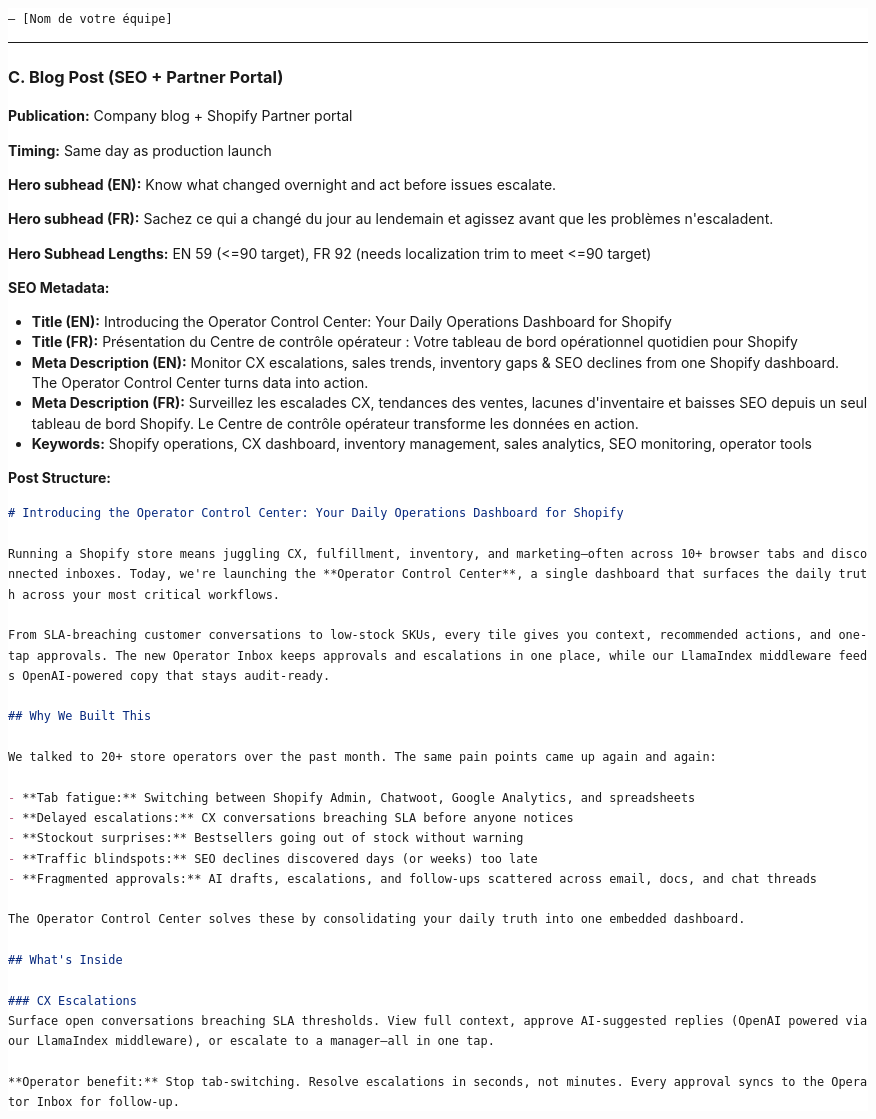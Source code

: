 ```
— [Nom de votre équipe]
```

---

### C. Blog Post (SEO + Partner Portal)

**Publication:** Company blog + Shopify Partner portal

**Timing:** Same day as production launch

**Hero subhead (EN):** Know what changed overnight and act before issues escalate.

**Hero subhead (FR):** Sachez ce qui a changé du jour au lendemain et agissez avant que les problèmes n'escaladent.

**Hero Subhead Lengths:** EN 59 (<=90 target), FR 92 (needs localization trim to meet <=90 target)

**SEO Metadata:**

- **Title (EN):** Introducing the Operator Control Center: Your Daily Operations Dashboard for Shopify
- **Title (FR):** Présentation du Centre de contrôle opérateur : Votre tableau de bord opérationnel quotidien pour Shopify
- **Meta Description (EN):** Monitor CX escalations, sales trends, inventory gaps & SEO declines from one Shopify dashboard. The Operator Control Center turns data into action.
- **Meta Description (FR):** Surveillez les escalades CX, tendances des ventes, lacunes d'inventaire et baisses SEO depuis un seul tableau de bord Shopify. Le Centre de contrôle opérateur transforme les données en action.
- **Keywords:** Shopify operations, CX dashboard, inventory management, sales analytics, SEO monitoring, operator tools

**Post Structure:**

```markdown
# Introducing the Operator Control Center: Your Daily Operations Dashboard for Shopify

Running a Shopify store means juggling CX, fulfillment, inventory, and marketing—often across 10+ browser tabs and disconnected inboxes. Today, we're launching the **Operator Control Center**, a single dashboard that surfaces the daily truth across your most critical workflows.

From SLA-breaching customer conversations to low-stock SKUs, every tile gives you context, recommended actions, and one-tap approvals. The new Operator Inbox keeps approvals and escalations in one place, while our LlamaIndex middleware feeds OpenAI-powered copy that stays audit-ready.

## Why We Built This

We talked to 20+ store operators over the past month. The same pain points came up again and again:

- **Tab fatigue:** Switching between Shopify Admin, Chatwoot, Google Analytics, and spreadsheets
- **Delayed escalations:** CX conversations breaching SLA before anyone notices
- **Stockout surprises:** Bestsellers going out of stock without warning
- **Traffic blindspots:** SEO declines discovered days (or weeks) too late
- **Fragmented approvals:** AI drafts, escalations, and follow-ups scattered across email, docs, and chat threads

The Operator Control Center solves these by consolidating your daily truth into one embedded dashboard.

## What's Inside

### CX Escalations
Surface open conversations breaching SLA thresholds. View full context, approve AI-suggested replies (OpenAI powered via our LlamaIndex middleware), or escalate to a manager—all in one tap.

**Operator benefit:** Stop tab-switching. Resolve escalations in seconds, not minutes. Every approval syncs to the Operator Inbox for follow-up.
```